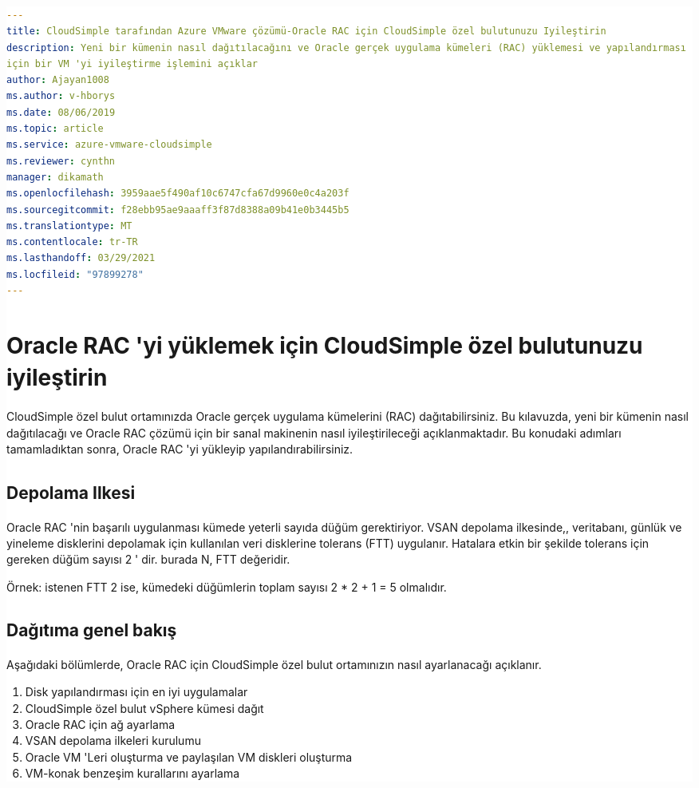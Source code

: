 ```yaml
---
title: CloudSimple tarafından Azure VMware çözümü-Oracle RAC için CloudSimple özel bulutunuzu Iyileştirin
description: Yeni bir kümenin nasıl dağıtılacağını ve Oracle gerçek uygulama kümeleri (RAC) yüklemesi ve yapılandırması için bir VM 'yi iyileştirme işlemini açıklar
author: Ajayan1008
ms.author: v-hborys
ms.date: 08/06/2019
ms.topic: article
ms.service: azure-vmware-cloudsimple
ms.reviewer: cynthn
manager: dikamath
ms.openlocfilehash: 3959aae5f490af10c6747cfa67d9960e0c4a203f
ms.sourcegitcommit: f28ebb95ae9aaaff3f87d8388a09b41e0b3445b5
ms.translationtype: MT
ms.contentlocale: tr-TR
ms.lasthandoff: 03/29/2021
ms.locfileid: "97899278"
---
```

# <a name="optimize-your-cloudsimple-private-cloud-for-installing-oracle-rac"></a>Oracle RAC 'yi yüklemek için CloudSimple özel bulutunuzu iyileştirin

CloudSimple özel bulut ortamınızda Oracle gerçek uygulama kümelerini (RAC) dağıtabilirsiniz. Bu kılavuzda, yeni bir kümenin nasıl dağıtılacağı ve Oracle RAC çözümü için bir sanal makinenin nasıl iyileştirileceği açıklanmaktadır. Bu konudaki adımları tamamladıktan sonra, Oracle RAC 'yi yükleyip yapılandırabilirsiniz.

## <a name="storage-policy"></a>Depolama Ilkesi

Oracle RAC 'nin başarılı uygulanması kümede yeterli sayıda düğüm gerektiriyor.  VSAN depolama ilkesinde,, veritabanı, günlük ve yineleme disklerini depolamak için kullanılan veri disklerine tolerans (FTT) uygulanır.  Hatalara etkin bir şekilde tolerans için gereken düğüm sayısı 2 ' dir. burada N, FTT değeridir.

Örnek: istenen FTT 2 ise, kümedeki düğümlerin toplam sayısı 2 * 2 + 1 = 5 olmalıdır.

## <a name="overview-of-deployment"></a>Dağıtıma genel bakış

Aşağıdaki bölümlerde, Oracle RAC için CloudSimple özel bulut ortamınızın nasıl ayarlanacağı açıklanır.

1. Disk yapılandırması için en iyi uygulamalar
2. CloudSimple özel bulut vSphere kümesi dağıt
3. Oracle RAC için ağ ayarlama
4. VSAN depolama ilkeleri kurulumu
5. Oracle VM 'Leri oluşturma ve paylaşılan VM diskleri oluşturma
6. VM-konak benzeşim kurallarını ayarlama
